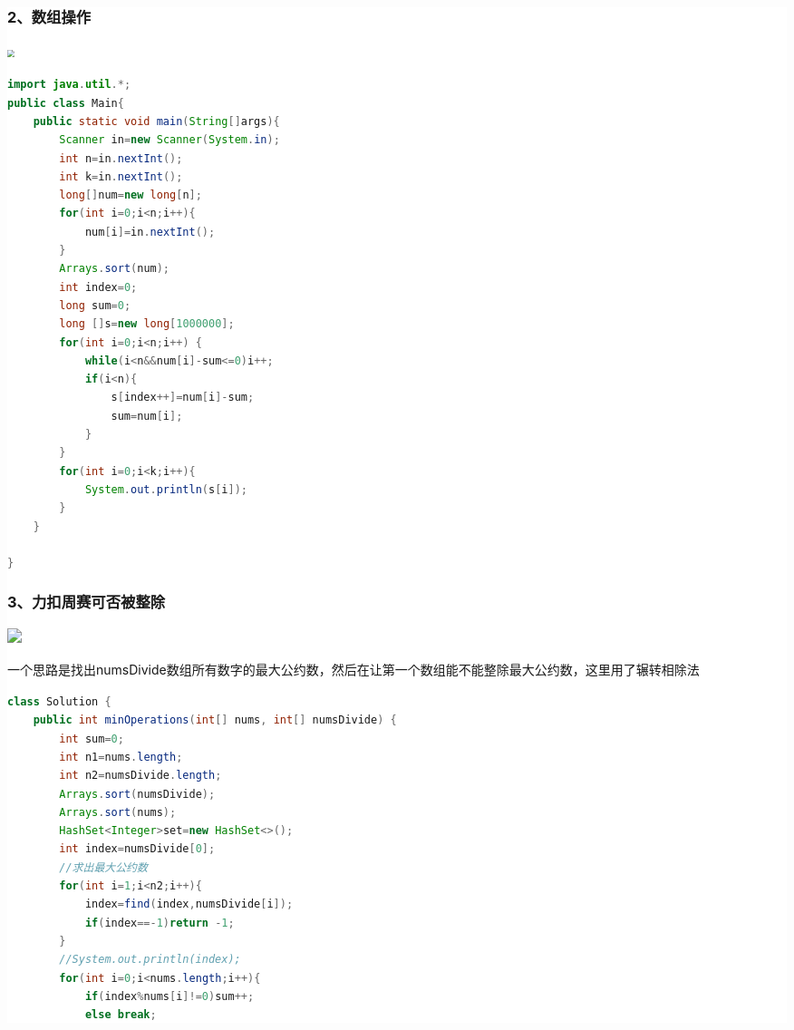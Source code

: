 

### 2、数组操作

<img src="https://gitee.com/hongshenghyj/typora/raw/master/img/%E5%BE%AE%E4%BF%A1%E6%88%AA%E5%9B%BE_20220716204527.png" style="zoom:50%;" />

```java
import java.util.*;
public class Main{
    public static void main(String[]args){
        Scanner in=new Scanner(System.in);
        int n=in.nextInt();
        int k=in.nextInt();
        long[]num=new long[n];
        for(int i=0;i<n;i++){
            num[i]=in.nextInt();
        }
        Arrays.sort(num);
        int index=0;
        long sum=0;
        long []s=new long[1000000];
        for(int i=0;i<n;i++) {
            while(i<n&&num[i]-sum<=0)i++;
            if(i<n){
                s[index++]=num[i]-sum;
                sum=num[i];
            }
        }
        for(int i=0;i<k;i++){
            System.out.println(s[i]);
        }
    }

}
```





### **3、力扣周赛可否被整除**

![](https://gitee.com/hongshenghyj/typora/raw/master/img/%E5%BE%AE%E4%BF%A1%E6%88%AA%E5%9B%BE_20220717140710.png)





一个思路是找出numsDivide数组所有数字的最大公约数，然后在让第一个数组能不能整除最大公约数，这里用了辗转相除法

```Java
class Solution {
    public int minOperations(int[] nums, int[] numsDivide) {
        int sum=0;
        int n1=nums.length;
        int n2=numsDivide.length;
        Arrays.sort(numsDivide);
        Arrays.sort(nums);
        HashSet<Integer>set=new HashSet<>();
        int index=numsDivide[0];
        //求出最大公约数
        for(int i=1;i<n2;i++){
            index=find(index,numsDivide[i]);
            if(index==-1)return -1;
        }
        //System.out.println(index);
        for(int i=0;i<nums.length;i++){
            if(index%nums[i]!=0)sum++;
            else break;
```